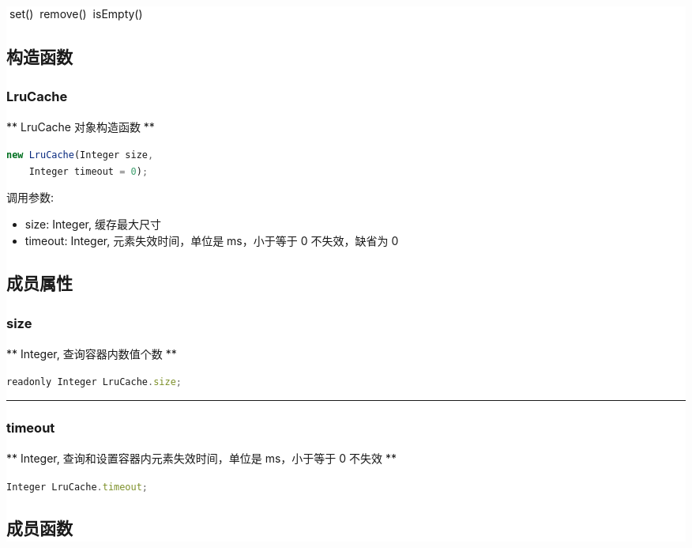 <text text-anchor="start" x="5" y="-32" font-family="Helvetica,sans-Serif" font-size="10.00" fill="#000000"> set()</text>
<text text-anchor="start" x="5" y="-20" font-family="Helvetica,sans-Serif" font-size="10.00" fill="#000000"> remove()</text>
<text text-anchor="start" x="5" y="-8" font-family="Helvetica,sans-Serif" font-size="10.00" fill="#000000"> isEmpty()</text>
</a>
</g>
</g>

<g id="edge1" class="edge">
<title>object-&gt;LruCache</title>
<path fill="none" stroke="#000000" d="M45,-185.4135C45,-177.2111 45,-168.6404 45,-160.0832"/>
<polygon fill="#000000" stroke="#000000" points="41.5001,-185.5773 45,-195.5773 48.5001,-185.5773 41.5001,-185.5773"/>
</g>
</g>
</svg></div>

## 构造函数
        
### LruCache
** LruCache 对象构造函数 **

```JavaScript
new LruCache(Integer size,
    Integer timeout = 0);
```

调用参数:
* size: Integer, 缓存最大尺寸
* timeout: Integer, 元素失效时间，单位是 ms，小于等于 0 不失效，缺省为 0

## 成员属性
        
### size
** Integer, 查询容器内数值个数 **

```JavaScript
readonly Integer LruCache.size;
```

--------------------------
### timeout
** Integer, 查询和设置容器内元素失效时间，单位是 ms，小于等于 0 不失效 **

```JavaScript
Integer LruCache.timeout;
```

## 成员函数
        